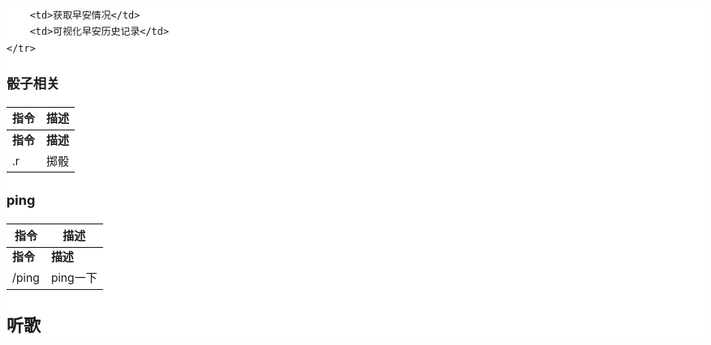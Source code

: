         <td>获取早安情况</td>
        <td>可视化早安历史记录</td>
    </tr>
</tbody>
</table>


### 骰子相关

<table>
<thead>
    <tr>
        <th>指令</th>
        <th>描述</th>
    </tr>
</thead>
<tbody>
    <tr>
        <td><b>指令</b></td>
        <td><b>描述</b></td>
    </tr>
    <tr>
        <td>.r</td>
        <td>掷骰</td>
    </tr>
</tbody>
</table>


### ping

<table>
<thead>
    <tr>
        <th>指令</th>
        <th>描述</th>
    </tr>
</thead>
<tbody>
    <tr>
        <td><b>指令</b></td>
        <td><b>描述</b></td>
    </tr>
    <tr>
        <td>/ping</td>
        <td>ping一下</td>
    </tr>
</tbody>
</table>


## 听歌
